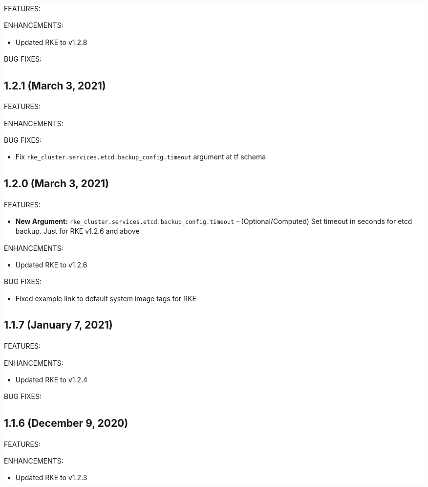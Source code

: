 FEATURES:



ENHANCEMENTS:

* Updated RKE to v1.2.8

BUG FIXES:



## 1.2.1 (March 3, 2021)

FEATURES:



ENHANCEMENTS:



BUG FIXES:

* Fix `rke_cluster.services.etcd.backup_config.timeout` argument at tf schema

## 1.2.0 (March 3, 2021)

FEATURES:

* **New Argument:** `rke_cluster.services.etcd.backup_config.timeout` - (Optional/Computed) Set timeout in seconds for etcd backup. Just for RKE v1.2.6 and above

ENHANCEMENTS:

* Updated RKE to v1.2.6

BUG FIXES:

* Fixed example link to default system image tags for RKE

## 1.1.7 (January 7, 2021)

FEATURES:



ENHANCEMENTS:

* Updated RKE to v1.2.4

BUG FIXES:



## 1.1.6 (December 9, 2020)

FEATURES:



ENHANCEMENTS:

* Updated RKE to v1.2.3
